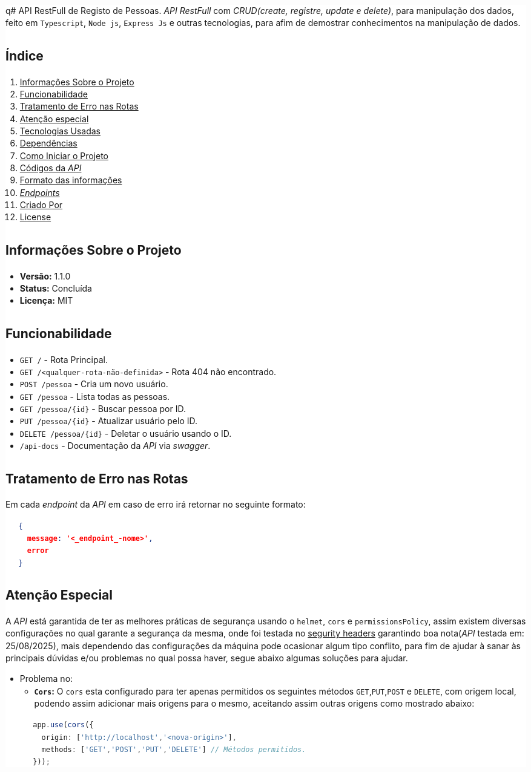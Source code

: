 q# API RestFull de Registo de Pessoas.
_API RestFull_ com _CRUD(create, registre, update e delete)_, para manipulação dos dados, feito em `Typescript`, `Node js`, `Express Js` e outras tecnologias, para afim de demostrar conhecimentos na manipulação de dados.

## Índice 
1. [Informações Sobre o Projeto](#informacoes-sobre-o-projeto)
2. [Funcionabilidade](#funcionabilidade)
3. [Tratamento de Erro nas Rotas](#tratamento-de-erro-nas-rotas)
4. [Atenção especial](#atencao-especial)
5. [Tecnologias Usadas](#tecnologia-usadas)
6. [Dependências](#depedencias)
7. [Como Iniciar o Projeto](#como-iniciar-o-projeto)
8. [Códigos da _API_](#codigos-da-api)
9. [Formato das informações](#formato-das-informacoes)
10. [_Endpoints_](#endpoints)
11. [Criado Por](#criado-por)
12. [License](#license)

## Informações Sobre o Projeto
* **Versão:** 1.1.0
* **Status:** Concluída 
* **Licença:** MIT

## Funcionabilidade 
* `GET /` - Rota Principal.
* `GET /<qualquer-rota-não-definida>` - Rota 404 não encontrado.
* `POST /pessoa` - Cria um novo usuário.
* `GET /pessoa` - Lista todas as pessoas.
* `GET /pessoa/{id}` - Buscar pessoa por ID.
* `PUT /pessoa/{id}` - Atualizar usuário pelo ID.
* `DELETE /pessoa/{id}` - Deletar o usuário usando o ID.
* `/api-docs` - Documentação da _API_ via _swagger_.

## Tratamento de Erro nas Rotas
Em cada _endpoint_ da _API_ em caso de erro irá retornar no seguinte formato:
```json
   {
     message: '<_endpoint_-nome>',
     error
   }
```

## Atenção Especial 
A _API_ está garantida de ter as melhores práticas de segurança usando o `helmet`, `cors` e `permissionsPolicy`, assim existem diversas configurações no qual garante a segurança da mesma, onde foi testada no [segurity headers](https://securityheaders.com/) garantindo boa nota(_API_ testada em: 25/08/2025), mais dependendo das configurações da máquina pode ocasionar algum tipo conflito, para fim de ajudar à sanar às principais dúvidas e/ou problemas no qual possa haver, segue abaixo algumas soluções para ajudar.
* Problema no: 
  * **`Cors`:** 
    O `cors` esta configurado para ter apenas permitidos os seguintes métodos `GET`,`PUT`,`POST` e `DELETE`, com origem local, podendo assim adicionar mais origens para o mesmo, aceitando assim outras origens como mostrado abaixo:
   ```typescript
      app.use(cors({
        origin: ['http://localhost','<nova-origin>'],
        methods: ['GET','POST','PUT','DELETE'] // Métodos permitidos.
      }));
   ```
